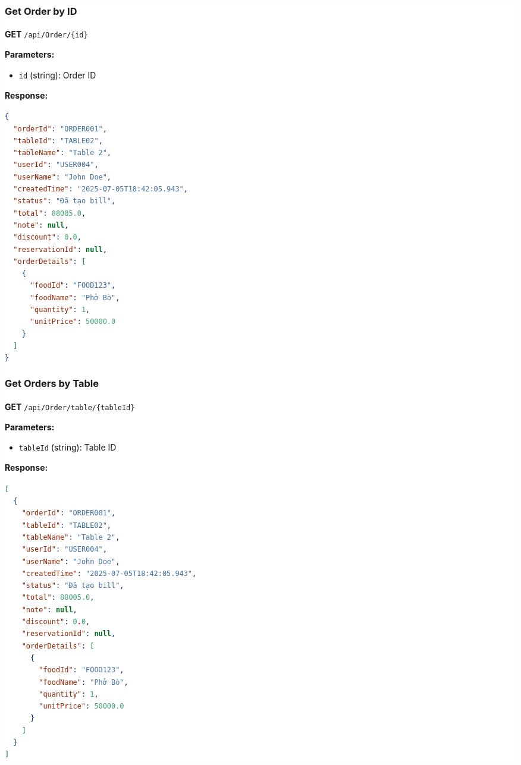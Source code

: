### Get Order by ID

**GET** `/api/Order/{id}`

**Parameters:**

- `id` (string): Order ID

**Response:**

```json
{
  "orderId": "ORDER001",
  "tableId": "TABLE02",
  "tableName": "Table 2",
  "userId": "USER004",
  "userName": "John Doe",
  "createdTime": "2025-07-05T18:42:05.943",
  "status": "Đã tạo bill",
  "total": 88005.0,
  "note": null,
  "discount": 0.0,
  "reservationId": null,
  "orderDetails": [
    {
      "foodId": "FOOD123",
      "foodName": "Phở Bò",
      "quantity": 1,
      "unitPrice": 50000.0
    }
  ]
}
```

### Get Orders by Table

**GET** `/api/Order/table/{tableId}`

**Parameters:**

- `tableId` (string): Table ID

**Response:**

```json
[
  {
    "orderId": "ORDER001",
    "tableId": "TABLE02",
    "tableName": "Table 2",
    "userId": "USER004",
    "userName": "John Doe",
    "createdTime": "2025-07-05T18:42:05.943",
    "status": "Đã tạo bill",
    "total": 88005.0,
    "note": null,
    "discount": 0.0,
    "reservationId": null,
    "orderDetails": [
      {
        "foodId": "FOOD123",
        "foodName": "Phở Bò",
        "quantity": 1,
        "unitPrice": 50000.0
      }
    ]
  }
]
```